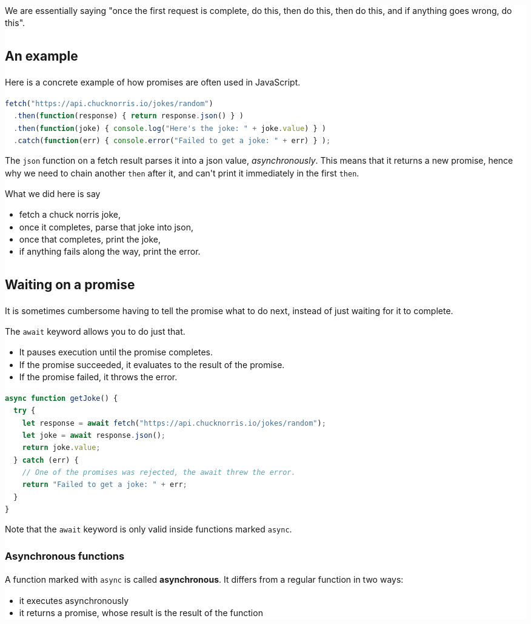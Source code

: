 We are essentially saying "once the first request is complete, do this, then do this, then do this, and if anything goes wrong, do this".

## An example

Here is a concrete example of how promises are often used in JavaScript.

```js
fetch("https://api.chucknorris.io/jokes/random")
  .then(function(response) { return response.json() } )
  .then(function(joke) { console.log("Here's the joke: " + joke.value) } )
  .catch(function(err) { console.error("Failed to get a joke: " + err) } );
```

The `json` function on a fetch result parses it into a json value, *asynchronously*. This means that it returns a new promise, hence why we need to chain another `then` after it, and can't print it immediately in the first `then`.

What we did here is say
- fetch a chuck norris joke,
- once it completes, parse that joke into json,
- once that completes, print the joke,
- if anything fails along the way, print the error.

## Waiting on a promise

It is sometimes cumbersome having to tell the promise what to do next, instead of just waiting for it to complete.

The `await` keyword allows you to do just that.
- It pauses execution until the promise completes.
- If the promise succeeded, it evaluates to the result of the promise.
- If the promise failed, it throws the error.

```js
async function getJoke() {
  try {
    let response = await fetch("https://api.chucknorris.io/jokes/random");
    let joke = await response.json();
    return joke.value;
  } catch (err) {
    // One of the promises was rejected, the await threw the error.
    return "Failed to get a joke: " + err;
  }
}
```

Note that the `await` keyword is only valid inside functions marked `async`.

### Asynchronous functions

A function marked with `async` is called **asynchronous**. It differs from a regular function in two ways:
- it executes asynchronously
- it returns a promise, whose result is the result of the function
